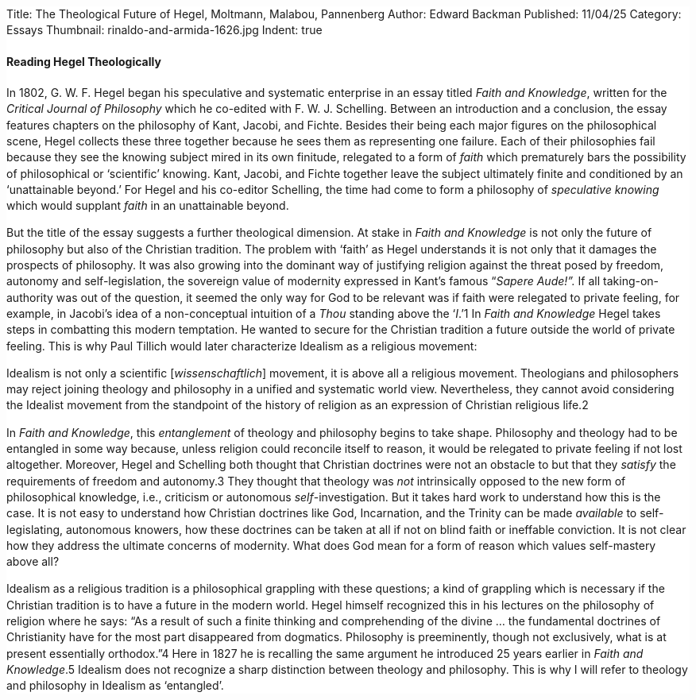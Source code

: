 Title: The Theological Future of Hegel, Moltmann, Malabou, Pannenberg
Author: Edward Backman
Published: 11/04/25
Category: Essays
Thumbnail: rinaldo-and-armida-1626.jpg
Indent: true

#### Reading Hegel Theologically 

In 1802, G. W. F. Hegel began his speculative and systematic enterprise in an essay  titled *Faith and Knowledge*, written for the *Critical Journal of Philosophy* which he co-edited  with F. W. J. Schelling. Between an introduction and a conclusion, the essay features chapters  on the philosophy of Kant, Jacobi, and Fichte. Besides their being each major figures on the  philosophical scene, Hegel collects these three together because he sees them as representing  one failure. Each of their philosophies fail because they see the knowing subject mired in its  own finitude, relegated to a form of *faith* which prematurely bars the possibility of  philosophical or ‘scientific’ knowing. Kant, Jacobi, and Fichte together leave the subject  ultimately finite and conditioned by an ‘unattainable beyond.’ For Hegel and his co-editor  Schelling, the time had come to form a philosophy of *speculative knowing* which would  supplant *faith* in an unattainable beyond.  

But the title of the essay suggests a further theological dimension. At stake in *Faith  and Knowledge* is not only the future of philosophy but also of the Christian tradition. The  problem with ‘faith’ as Hegel understands it is not only that it damages the prospects of  philosophy. It was also growing into the dominant way of justifying religion against the threat  posed by freedom, autonomy and self-legislation, the sovereign value of modernity expressed  in Kant’s famous “*Sapere Aude\!”.* If all taking-on-authority was out of the question, it  seemed the only way for God to be relevant was if faith were relegated to private feeling, for  example, in Jacobi’s idea of a non-conceptual intuition of a *Thou* standing above the ‘*I*.’1 In  *Faith and Knowledge* Hegel takes steps in combatting this modern temptation. He wanted to  secure for the Christian tradition a future outside the world of private feeling. This is why  Paul Tillich would later characterize Idealism as a religious movement: 

Idealism is not only a scientific \[*wissenschaftlich*\] movement, it is above all a  religious movement. Theologians and philosophers may reject joining theology and  philosophy in a unified and systematic world view. Nevertheless, they cannot avoid  considering the Idealist movement from the standpoint of the history of religion as  an expression of Christian religious life.2 

In *Faith and Knowledge*, this *entanglement* of theology and philosophy begins to take shape.  Philosophy and theology had to be entangled in some way because, unless religion could  reconcile itself to reason, it would be relegated to private feeling if not lost altogether.  Moreover, Hegel and Schelling both thought that Christian doctrines were not an obstacle to  but that they *satisfy* the requirements of freedom and autonomy.3 They thought that theology  was *not* intrinsically opposed to the new form of philosophical knowledge, i.e., criticism or  autonomous *self*\-investigation. But it takes hard work to understand how this is the case. It is  not easy to understand how Christian doctrines like God, Incarnation, and the Trinity can be  made *available* to self-legislating, autonomous knowers, how these doctrines can be taken at  all if not on blind faith or ineffable conviction. It is not clear how they address the ultimate concerns of modernity. What does God mean for a form of reason which values self-mastery above all?  

Idealism as a religious tradition is a philosophical grappling with these questions; a  kind of grappling which is necessary if the Christian tradition is to have a future in the  modern world. Hegel himself recognized this in his lectures on the philosophy of religion  where he says: “As a result of such a finite thinking and comprehending of the divine … the  fundamental doctrines of Christianity have for the most part disappeared from dogmatics.  Philosophy is preeminently, though not exclusively, what is at present essentially orthodox.”4 Here in 1827 he is recalling the same argument he introduced 25 years earlier in *Faith and  Knowledge*.5 Idealism does not recognize a sharp distinction between theology and  philosophy. This is why I will refer to theology and philosophy in Idealism as ‘entangled’. 
